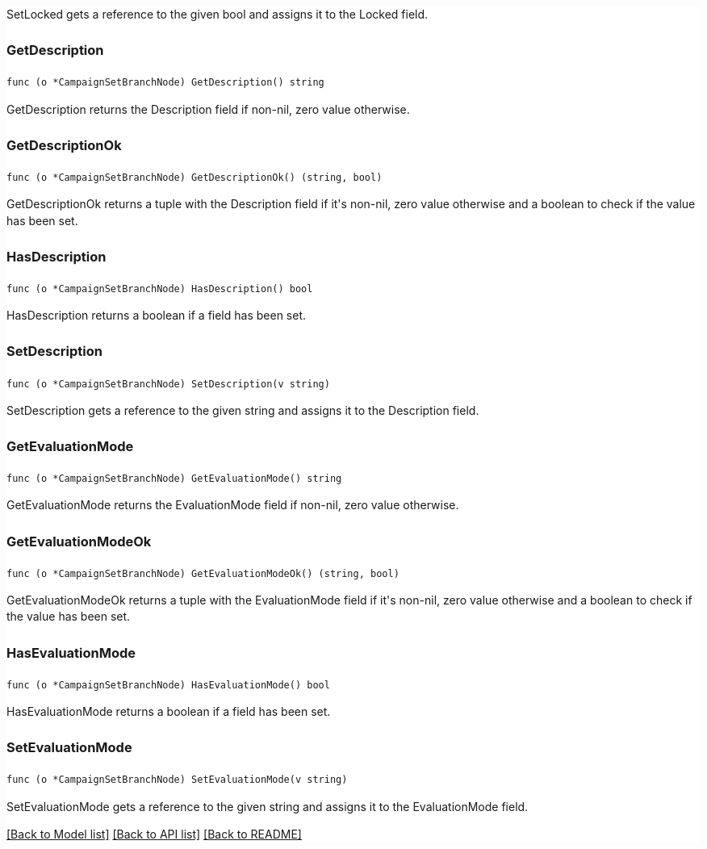 SetLocked gets a reference to the given bool and assigns it to the Locked field.

### GetDescription

`func (o *CampaignSetBranchNode) GetDescription() string`

GetDescription returns the Description field if non-nil, zero value otherwise.

### GetDescriptionOk

`func (o *CampaignSetBranchNode) GetDescriptionOk() (string, bool)`

GetDescriptionOk returns a tuple with the Description field if it's non-nil, zero value otherwise
and a boolean to check if the value has been set.

### HasDescription

`func (o *CampaignSetBranchNode) HasDescription() bool`

HasDescription returns a boolean if a field has been set.

### SetDescription

`func (o *CampaignSetBranchNode) SetDescription(v string)`

SetDescription gets a reference to the given string and assigns it to the Description field.

### GetEvaluationMode

`func (o *CampaignSetBranchNode) GetEvaluationMode() string`

GetEvaluationMode returns the EvaluationMode field if non-nil, zero value otherwise.

### GetEvaluationModeOk

`func (o *CampaignSetBranchNode) GetEvaluationModeOk() (string, bool)`

GetEvaluationModeOk returns a tuple with the EvaluationMode field if it's non-nil, zero value otherwise
and a boolean to check if the value has been set.

### HasEvaluationMode

`func (o *CampaignSetBranchNode) HasEvaluationMode() bool`

HasEvaluationMode returns a boolean if a field has been set.

### SetEvaluationMode

`func (o *CampaignSetBranchNode) SetEvaluationMode(v string)`

SetEvaluationMode gets a reference to the given string and assigns it to the EvaluationMode field.


[[Back to Model list]](../README.md#documentation-for-models) [[Back to API list]](../README.md#documentation-for-api-endpoints) [[Back to README]](../README.md)


